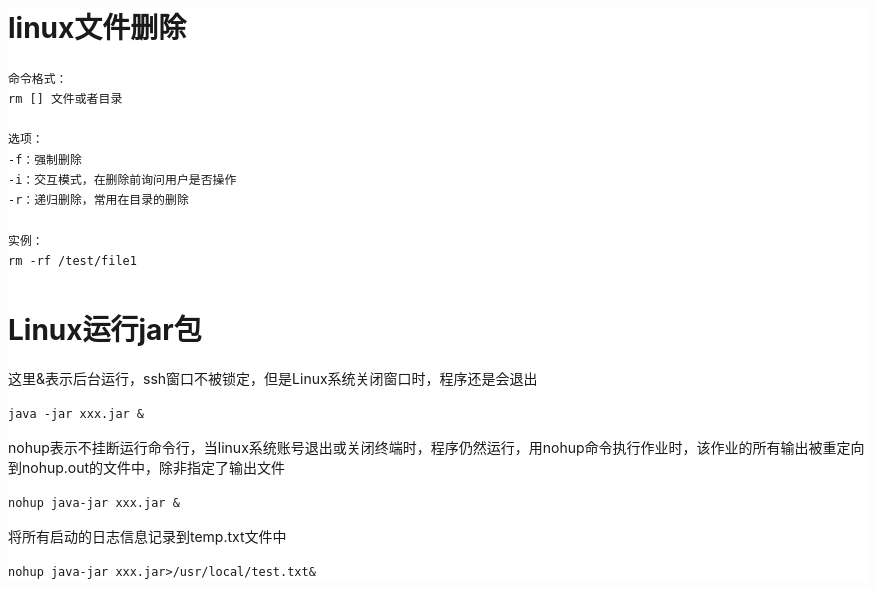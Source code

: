 # linux文件删除

```
命令格式：
rm [] 文件或者目录

选项：
-f：强制删除
-i：交互模式，在删除前询问用户是否操作
-r：递归删除，常用在目录的删除

实例：
rm -rf /test/file1
```

# Linux运行jar包

这里&表示后台运行，ssh窗口不被锁定，但是Linux系统关闭窗口时，程序还是会退出

```
java -jar xxx.jar &
```

nohup表示不挂断运行命令行，当linux系统账号退出或关闭终端时，程序仍然运行，用nohup命令执行作业时，该作业的所有输出被重定向到nohup.out的文件中，除非指定了输出文件

```
nohup java-jar xxx.jar &
```

将所有启动的日志信息记录到temp.txt文件中

```
nohup java-jar xxx.jar>/usr/local/test.txt&
```


